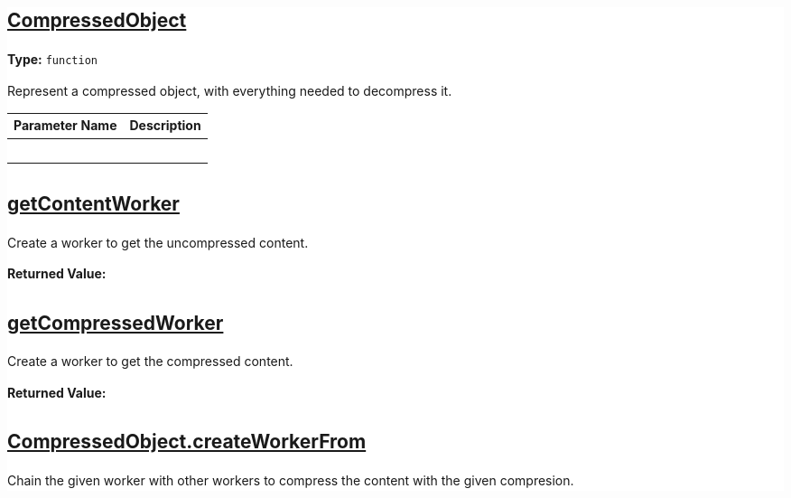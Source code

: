 ## [CompressedObject](../jquery/jszip/dist/jszip.js#L131)

**Type:** `function`

Represent a compressed object, with everything needed to decompress it. 




|Parameter Name|Description|
|-----|-----|
||
||
||
||
||








## [getContentWorker](../jquery/jszip/dist/jszip.js#L149)

Create a worker to get the uncompressed content. 





**Returned Value:**  








## [getCompressedWorker](../jquery/jszip/dist/jszip.js#L166)

Create a worker to get the compressed content. 





**Returned Value:**  








## [CompressedObject.createWorkerFrom](../jquery/jszip/dist/jszip.js#L180)

Chain the given worker with other workers to compress the content with the 
given compresion. 
